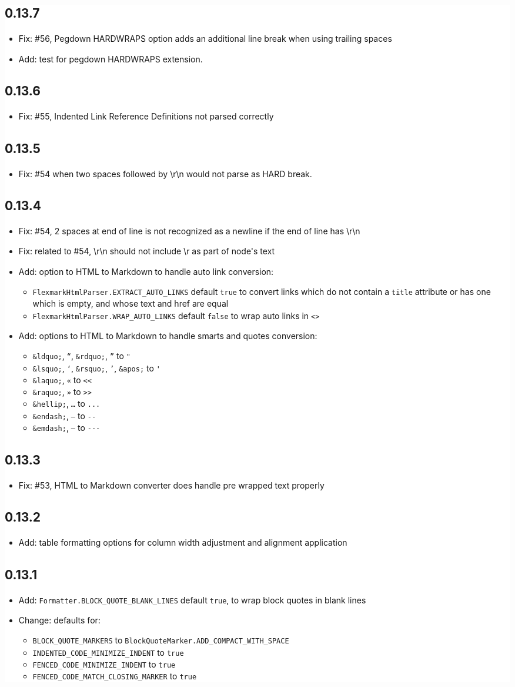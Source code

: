 0.13.7
------

* Fix: #56, Pegdown HARDWRAPS option adds an additional line break when using trailing spaces

* Add: test for pegdown HARDWRAPS extension.

0.13.6
------

* Fix: #55, Indented Link Reference Definitions not parsed correctly

0.13.5
------

* Fix: #54 when two spaces followed by \r\n would not parse as HARD break.

0.13.4
------

* Fix: #54, 2 spaces at end of line is not recognized as a newline if the end of line has \r\n

* Fix: related to #54, \r\n should not include \r as part of node's text

* Add: option to HTML to Markdown to handle auto link conversion:
  * `FlexmarkHtmlParser.EXTRACT_AUTO_LINKS` default `true` to convert links which do not contain
    a `title` attribute or has one which is empty, and whose text and href are equal
  * `FlexmarkHtmlParser.WRAP_AUTO_LINKS` default `false` to wrap auto links in `<>`

* Add: options to HTML to Markdown to handle smarts and quotes conversion:
  * `&ldquo;`, `“`, `&rdquo;`, `”` to `"`
  * `&lsquo;`, `‘`, `&rsquo;`, `’`, `&apos;` to `'`
  * `&laquo;`, `«` to `<<`
  * `&raquo;`, `»` to `>>`
  * `&hellip;`, `…` to `...`
  * `&endash;`, `–` to `--`
  * `&emdash;`, `—` to `---`

0.13.3
------

* Fix: #53, HTML to Markdown converter does handle pre wrapped text properly

0.13.2
------

* Add: table formatting options for column width adjustment and alignment application

0.13.1
------

* Add: `Formatter.BLOCK_QUOTE_BLANK_LINES` default `true`, to wrap block quotes in blank lines

* Change: defaults for:
  * `BLOCK_QUOTE_MARKERS` to `BlockQuoteMarker.ADD_COMPACT_WITH_SPACE`
  * `INDENTED_CODE_MINIMIZE_INDENT` to `true`
  * `FENCED_CODE_MINIMIZE_INDENT` to `true`
  * `FENCED_CODE_MATCH_CLOSING_MARKER` to `true`
